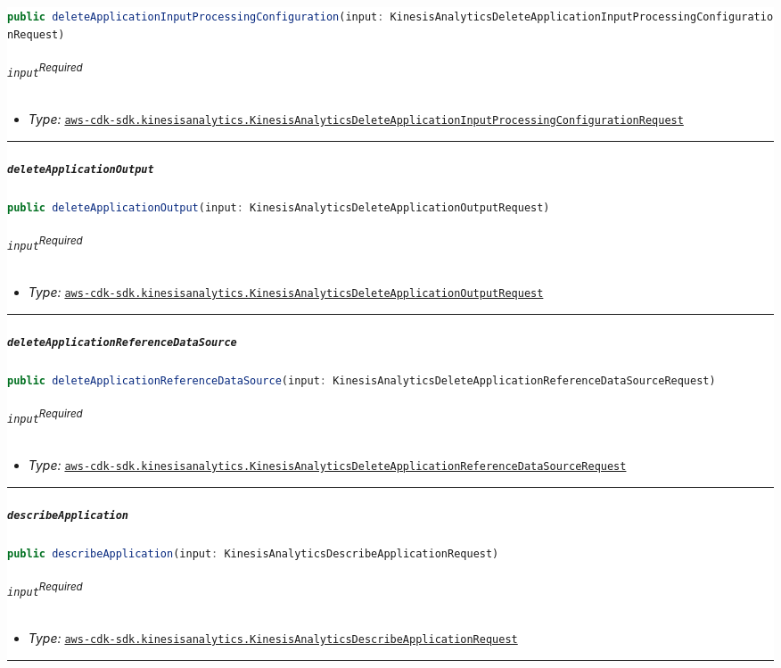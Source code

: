 ```typescript
public deleteApplicationInputProcessingConfiguration(input: KinesisAnalyticsDeleteApplicationInputProcessingConfigurationRequest)
```

###### `input`<sup>Required</sup> <a name="aws-cdk-sdk.kinesisanalytics.KinesisAnalyticsClient.parameter.input"></a>

- *Type:* [`aws-cdk-sdk.kinesisanalytics.KinesisAnalyticsDeleteApplicationInputProcessingConfigurationRequest`](#aws-cdk-sdk.kinesisanalytics.KinesisAnalyticsDeleteApplicationInputProcessingConfigurationRequest)

---

##### `deleteApplicationOutput` <a name="aws-cdk-sdk.kinesisanalytics.KinesisAnalyticsClient.deleteApplicationOutput"></a>

```typescript
public deleteApplicationOutput(input: KinesisAnalyticsDeleteApplicationOutputRequest)
```

###### `input`<sup>Required</sup> <a name="aws-cdk-sdk.kinesisanalytics.KinesisAnalyticsClient.parameter.input"></a>

- *Type:* [`aws-cdk-sdk.kinesisanalytics.KinesisAnalyticsDeleteApplicationOutputRequest`](#aws-cdk-sdk.kinesisanalytics.KinesisAnalyticsDeleteApplicationOutputRequest)

---

##### `deleteApplicationReferenceDataSource` <a name="aws-cdk-sdk.kinesisanalytics.KinesisAnalyticsClient.deleteApplicationReferenceDataSource"></a>

```typescript
public deleteApplicationReferenceDataSource(input: KinesisAnalyticsDeleteApplicationReferenceDataSourceRequest)
```

###### `input`<sup>Required</sup> <a name="aws-cdk-sdk.kinesisanalytics.KinesisAnalyticsClient.parameter.input"></a>

- *Type:* [`aws-cdk-sdk.kinesisanalytics.KinesisAnalyticsDeleteApplicationReferenceDataSourceRequest`](#aws-cdk-sdk.kinesisanalytics.KinesisAnalyticsDeleteApplicationReferenceDataSourceRequest)

---

##### `describeApplication` <a name="aws-cdk-sdk.kinesisanalytics.KinesisAnalyticsClient.describeApplication"></a>

```typescript
public describeApplication(input: KinesisAnalyticsDescribeApplicationRequest)
```

###### `input`<sup>Required</sup> <a name="aws-cdk-sdk.kinesisanalytics.KinesisAnalyticsClient.parameter.input"></a>

- *Type:* [`aws-cdk-sdk.kinesisanalytics.KinesisAnalyticsDescribeApplicationRequest`](#aws-cdk-sdk.kinesisanalytics.KinesisAnalyticsDescribeApplicationRequest)

---